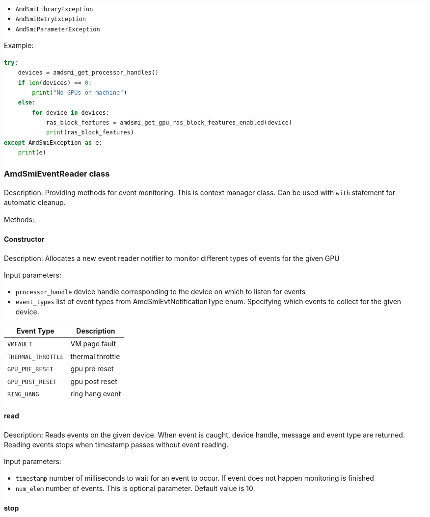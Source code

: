 * `AmdSmiLibraryException`
* `AmdSmiRetryException`
* `AmdSmiParameterException`

Example:

```python
try:
    devices = amdsmi_get_processor_handles()
    if len(devices) == 0:
        print("No GPUs on machine")
    else:
        for device in devices:
            ras_block_features = amdsmi_get_gpu_ras_block_features_enabled(device)
            print(ras_block_features)
except AmdSmiException as e:
    print(e)
```

### AmdSmiEventReader class

Description: Providing methods for event monitoring. This is context manager class.
Can be used with `with` statement for automatic cleanup.

Methods:

#### Constructor

Description: Allocates a new event reader notifier to monitor different types of events for the given GPU

Input parameters:

* `processor_handle` device handle corresponding to the device on which to listen for events
* `event_types` list of event types from AmdSmiEvtNotificationType enum. Specifying which events to collect for the given device.

Event Type | Description
---|------
`VMFAULT` | VM page fault
`THERMAL_THROTTLE` | thermal throttle
`GPU_PRE_RESET` | gpu pre reset
`GPU_POST_RESET` | gpu post reset
`RING_HANG` | ring hang event

#### read

Description: Reads events on the given device. When event is caught, device handle, message and event type are returned. Reading events stops when timestamp passes without event reading.

Input parameters:

* `timestamp` number of milliseconds to wait for an event to occur. If event does not happen monitoring is finished
* `num_elem` number of events. This is optional parameter. Default value is 10.

#### stop
